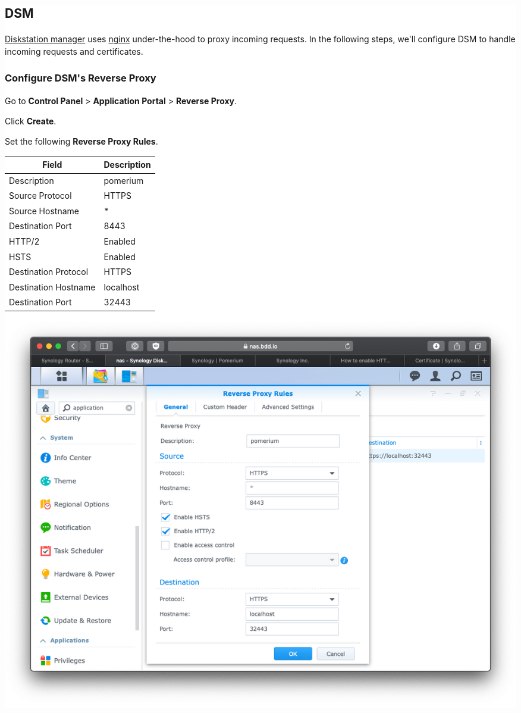 ## DSM

[Diskstation manager] uses [nginx] under-the-hood to proxy incoming requests. In the following steps, we'll configure DSM to handle incoming requests and certificates.

### Configure DSM's Reverse Proxy

Go to **Control Panel** > **Application Portal** > **Reverse Proxy**.

Click **Create**.

Set the following **Reverse Proxy Rules**.

Field                | Description
-------------------- | -----------
Description          | pomerium
Source Protocol      | HTTPS
Source Hostname      | *
Destination Port     | 8443
HTTP/2               | Enabled
HSTS                 | Enabled
Destination Protocol | HTTPS
Destination Hostname | localhost
Destination Port     | 32443

![Synology setup nginx reverse proxy](./synology/synology-reverse-proxy.png)


[certificate documentation]: ../docs/certificates.md
[configuration variable docs]: ../docs/config-reference.html
[diskstation manager]: https://www.synology.com/en-us/dsm
[docker-capable]: https://www.synology.com/en-us/dsm/packages/Docker
[httpbin]: https://httpbin.org
[identity provider]: ../docs/identity-providers.md#google
[letsencrypt]: https://letsencrypt.org/
[nginx]: https://www.nginx.com
[self-hosted apps]: https://github.com/Kickball/awesome-selfhosted